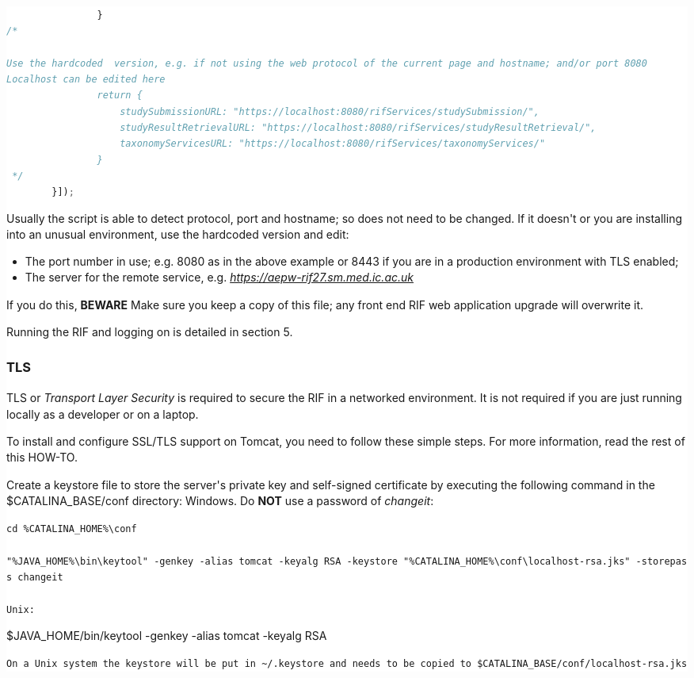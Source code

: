 ```javascript
				}
/*

Use the hardcoded  version, e.g. if not using the web protocol of the current page and hostname; and/or port 8080
Localhost can be edited here
				return {
					studySubmissionURL: "https://localhost:8080/rifServices/studySubmission/",
					studyResultRetrievalURL: "https://localhost:8080/rifServices/studyResultRetrieval/",
					taxonomyServicesURL: "https://localhost:8080/rifServices/taxonomyServices/"
				}
 */
		}]);
```

Usually the script is able to detect protocol, port and hostname; so does not need to be changed. If it doesn't or you are installing into an unusual environment,
use the hardcoded version and edit:

* The port number in use; e.g. 8080 as in the above example or 8443 if you are in a production environment with TLS enabled;
* The server for the remote service, e.g. *https://aepw-rif27.sm.med.ic.ac.uk*

If you do this, **BEWARE** Make sure you keep a copy of this file; any front end RIF web application upgrade will overwrite it.

Running the RIF and logging on is detailed in section 5.

### TLS

TLS or *Transport Layer Security* is required to secure the RIF in a networked environment. It is not required if you are just running locally as
a developer or on a laptop.

To install and configure SSL/TLS support on Tomcat, you need to follow these simple steps. For more information, read the rest of this HOW-TO.

Create a keystore file to store the server's private key and self-signed certificate by executing the following command in the $CATALINA_BASE/conf directory:
Windows. Do **NOT** use a password of *changeit*:
```
cd %CATALINA_HOME%\conf

"%JAVA_HOME%\bin\keytool" -genkey -alias tomcat -keyalg RSA -keystore "%CATALINA_HOME%\conf\localhost-rsa.jks" -storepass changeit

Unix:
```

$JAVA_HOME/bin/keytool -genkey -alias tomcat -keyalg RSA
```
On a Unix system the keystore will be put in ~/.keystore and needs to be copied to $CATALINA_BASE/conf/localhost-rsa.jks
```
